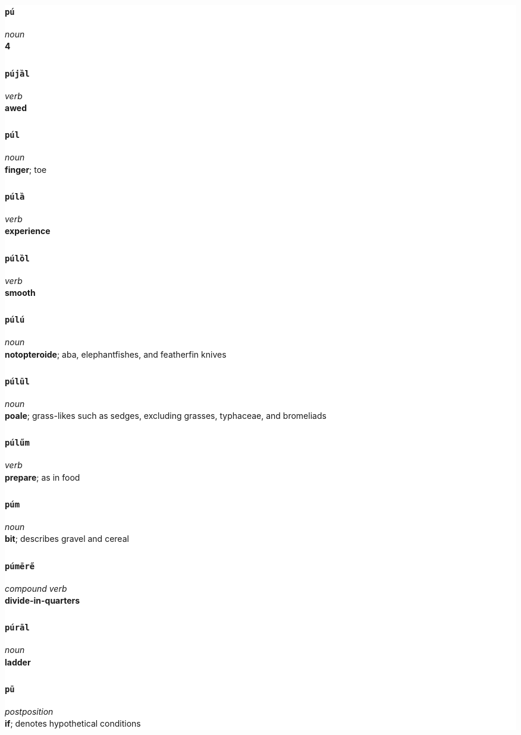 ### `pú`
_noun_  
	**4**

### `pújȁl`
_verb_  
	**awed**

### `púl`
_noun_  
	**finger**; toe

### `púlȁ`
_verb_  
	**experience**

### `púlȍl`
_verb_  
	**smooth**

### `púlú`
_noun_  
	**notopteroide**; aba, elephantfishes, and featherfin knives

### `púlūl`
_noun_  
	**poale**; grass-likes such as sedges, excluding grasses, typhaceae, and bromeliads

### `púlűm`
_verb_  
	**prepare**; as in food

### `púm`
_noun_  
	**bit**; describes gravel and cereal

### `púmēre̋`
_compound verb_  
	**divide-in-quarters**

### `púrāl`
_noun_  
	**ladder**

### `pū`
_postposition_  
	**if**; denotes hypothetical conditions
